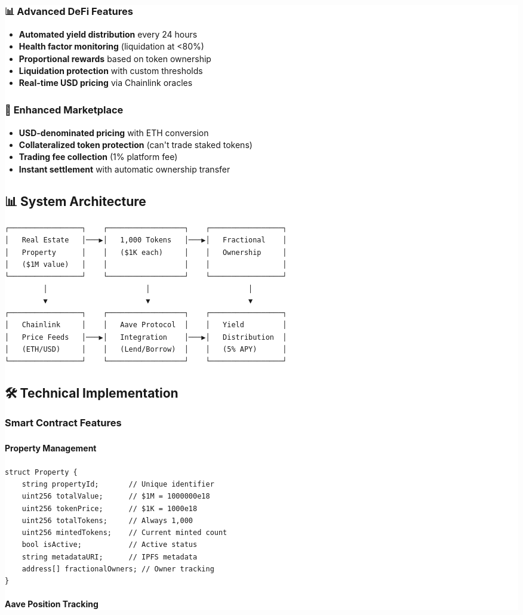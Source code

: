 ### 📊 **Advanced DeFi Features**

- **Automated yield distribution** every 24 hours
- **Health factor monitoring** (liquidation at <80%)
- **Proportional rewards** based on token ownership
- **Liquidation protection** with custom thresholds
- **Real-time USD pricing** via Chainlink oracles

### 🏪 **Enhanced Marketplace**

- **USD-denominated pricing** with ETH conversion
- **Collateralized token protection** (can't trade staked tokens)
- **Trading fee collection** (1% platform fee)
- **Instant settlement** with automatic ownership transfer

## 📊 **System Architecture**

```
┌─────────────────┐    ┌──────────────────┐    ┌─────────────────┐
│   Real Estate   │───▶│   1,000 Tokens   │───▶│   Fractional    │
│   Property      │    │   ($1K each)     │    │   Ownership     │
│   ($1M value)   │    │                  │    │                 │
└─────────────────┘    └──────────────────┘    └─────────────────┘
         │                       │                       │
         ▼                       ▼                       ▼
┌─────────────────┐    ┌──────────────────┐    ┌─────────────────┐
│   Chainlink     │    │   Aave Protocol  │    │   Yield         │
│   Price Feeds   │───▶│   Integration    │───▶│   Distribution  │
│   (ETH/USD)     │    │   (Lend/Borrow)  │    │   (5% APY)      │
└─────────────────┘    └──────────────────┘    └─────────────────┘
```

## 🛠️ **Technical Implementation**

### Smart Contract Features

#### **Property Management**

```solidity
struct Property {
    string propertyId;       // Unique identifier
    uint256 totalValue;      // $1M = 1000000e18
    uint256 tokenPrice;      // $1K = 1000e18
    uint256 totalTokens;     // Always 1,000
    uint256 mintedTokens;    // Current minted count
    bool isActive;           // Active status
    string metadataURI;      // IPFS metadata
    address[] fractionalOwners; // Owner tracking
}
```

#### **Aave Position Tracking**
